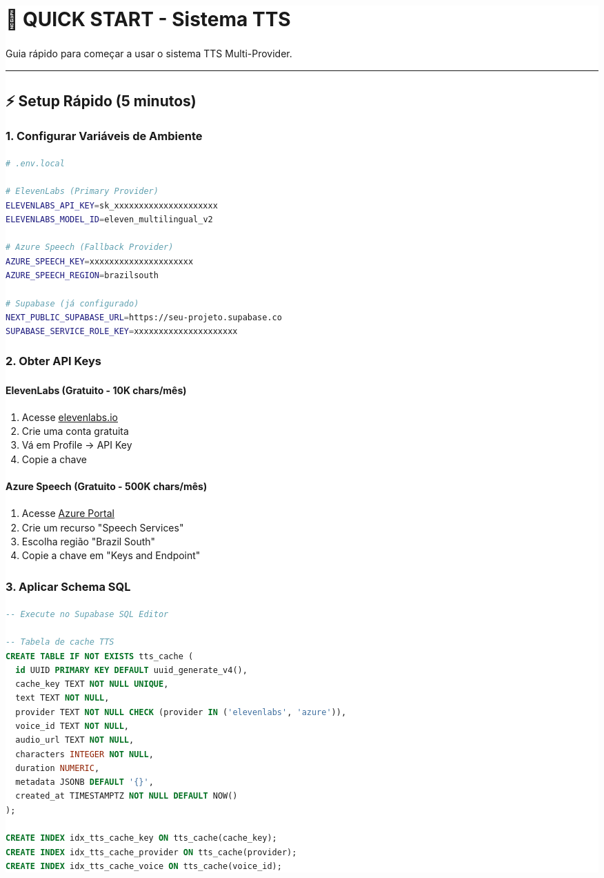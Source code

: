 # 🚀 QUICK START - Sistema TTS

Guia rápido para começar a usar o sistema TTS Multi-Provider.

---

## ⚡ Setup Rápido (5 minutos)

### 1. Configurar Variáveis de Ambiente

```bash
# .env.local

# ElevenLabs (Primary Provider)
ELEVENLABS_API_KEY=sk_xxxxxxxxxxxxxxxxxxxxx
ELEVENLABS_MODEL_ID=eleven_multilingual_v2

# Azure Speech (Fallback Provider)
AZURE_SPEECH_KEY=xxxxxxxxxxxxxxxxxxxxx
AZURE_SPEECH_REGION=brazilsouth

# Supabase (já configurado)
NEXT_PUBLIC_SUPABASE_URL=https://seu-projeto.supabase.co
SUPABASE_SERVICE_ROLE_KEY=xxxxxxxxxxxxxxxxxxxxx
```

### 2. Obter API Keys

#### ElevenLabs (Gratuito - 10K chars/mês)

1. Acesse [elevenlabs.io](https://elevenlabs.io)
2. Crie uma conta gratuita
3. Vá em Profile → API Key
4. Copie a chave

#### Azure Speech (Gratuito - 500K chars/mês)

1. Acesse [Azure Portal](https://portal.azure.com)
2. Crie um recurso "Speech Services"
3. Escolha região "Brazil South"
4. Copie a chave em "Keys and Endpoint"

### 3. Aplicar Schema SQL

```sql
-- Execute no Supabase SQL Editor

-- Tabela de cache TTS
CREATE TABLE IF NOT EXISTS tts_cache (
  id UUID PRIMARY KEY DEFAULT uuid_generate_v4(),
  cache_key TEXT NOT NULL UNIQUE,
  text TEXT NOT NULL,
  provider TEXT NOT NULL CHECK (provider IN ('elevenlabs', 'azure')),
  voice_id TEXT NOT NULL,
  audio_url TEXT NOT NULL,
  characters INTEGER NOT NULL,
  duration NUMERIC,
  metadata JSONB DEFAULT '{}',
  created_at TIMESTAMPTZ NOT NULL DEFAULT NOW()
);

CREATE INDEX idx_tts_cache_key ON tts_cache(cache_key);
CREATE INDEX idx_tts_cache_provider ON tts_cache(provider);
CREATE INDEX idx_tts_cache_voice ON tts_cache(voice_id);
```